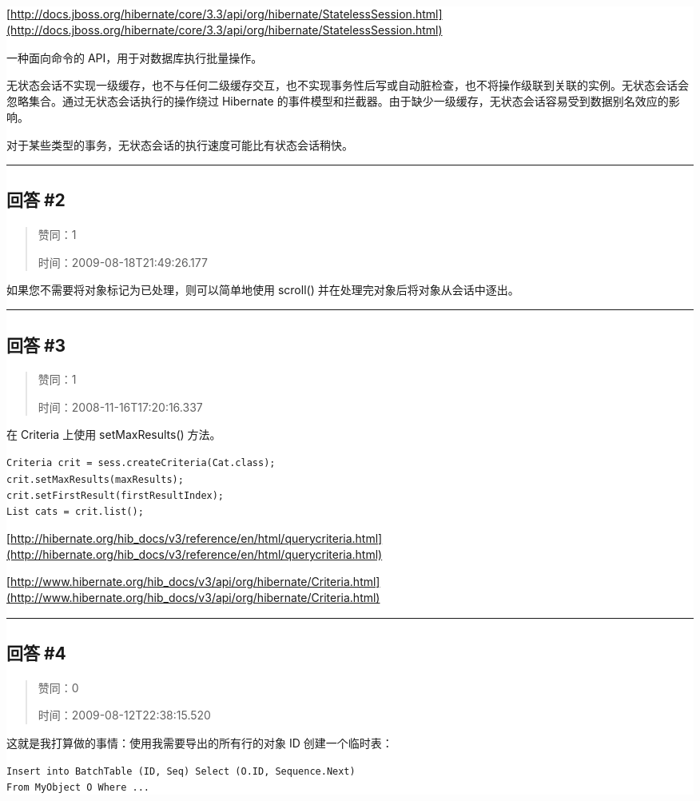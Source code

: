 [http://docs.jboss.org/hibernate/core/3.3/api/org/hibernate/StatelessSession.html](http://docs.jboss.org/hibernate/core/3.3/api/org/hibernate/StatelessSession.html)

一种面向命令的 API，用于对数据库执行批量操作。

无状态会话不实现一级缓存，也不与任何二级缓存交互，也不实现事务性后写或自动脏检查，也不将操作级联到关联的实例。无状态会话会忽略集合。通过无状态会话执行的操作绕过 Hibernate 的事件模型和拦截器。由于缺少一级缓存，无状态会话容易受到数据别名效应的影响。

对于某些类型的事务，无状态会话的执行速度可能比有状态会话稍快。

* * *

## 回答 #2

> 赞同：1
> 
> 时间：2009-08-18T21:49:26.177

如果您不需要将对象标记为已处理，则可以简单地使用 scroll() 并在处理完对象后将对象从会话中逐出。

* * *

## 回答 #3

> 赞同：1
> 
> 时间：2008-11-16T17:20:16.337

在 Criteria 上使用 setMaxResults() 方法。

```
Criteria crit = sess.createCriteria(Cat.class);
crit.setMaxResults(maxResults);
crit.setFirstResult(firstResultIndex);
List cats = crit.list(); 
```

[http://hibernate.org/hib_docs/v3/reference/en/html/querycriteria.html](http://hibernate.org/hib_docs/v3/reference/en/html/querycriteria.html)

[http://www.hibernate.org/hib_docs/v3/api/org/hibernate/Criteria.html](http://www.hibernate.org/hib_docs/v3/api/org/hibernate/Criteria.html)

* * *

## 回答 #4

> 赞同：0
> 
> 时间：2009-08-12T22:38:15.520

这就是我打算做的事情：使用我需要导出的所有行的对象 ID 创建一个临时表：

```
Insert into BatchTable (ID, Seq) Select (O.ID, Sequence.Next) 
From MyObject O Where ... 
```
